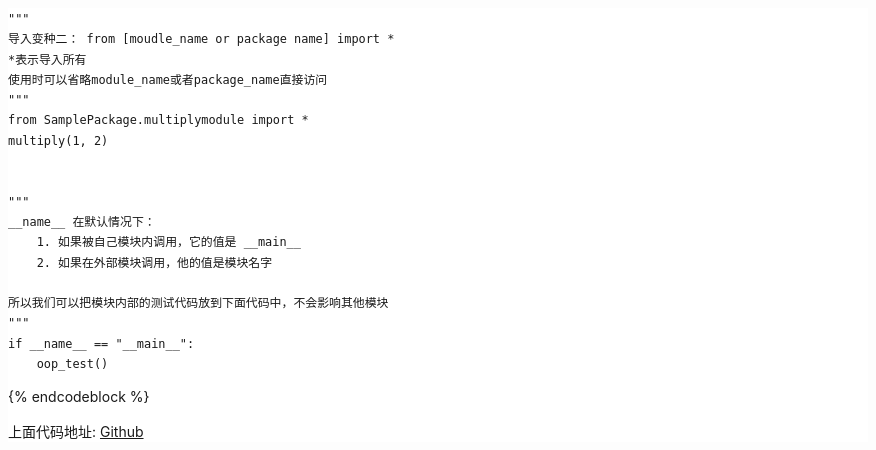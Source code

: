     """
    导入变种二： from [moudle_name or package name] import *  
    *表示导入所有
    使用时可以省略module_name或者package_name直接访问
    """
    from SamplePackage.multiplymodule import *
    multiply(1, 2)


    """
    __name__ 在默认情况下：
        1. 如果被自己模块内调用，它的值是 __main__
        2. 如果在外部模块调用，他的值是模块名字

    所以我们可以把模块内部的测试代码放到下面代码中，不会影响其他模块
    """
    if __name__ == "__main__":
        oop_test()
        
{% endcodeblock %}

上面代码地址: [Github](https://github.com/wudixiaop/Nana/blob/master/Python/Tutorial/Python%20Quick%20Start/PythonQuickStart/Python_Introduction.py)